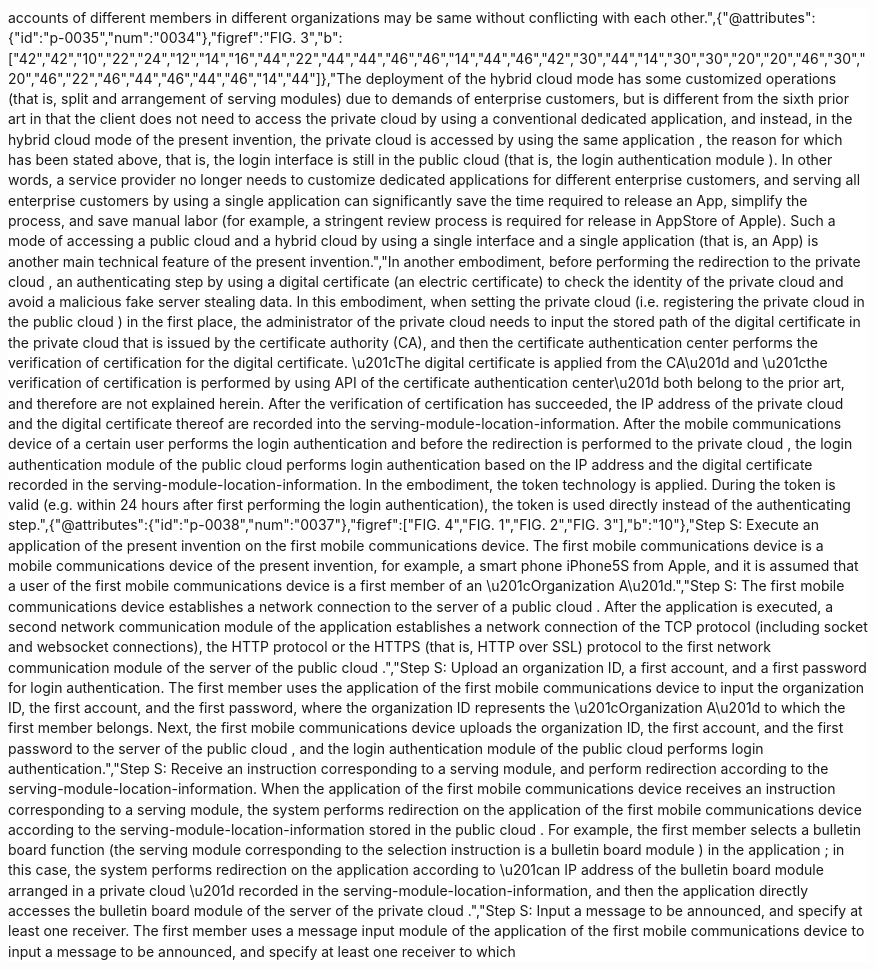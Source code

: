 accounts of different members in different organizations may be same without conflicting with each other.",{"@attributes":{"id":"p-0035","num":"0034"},"figref":"FIG. 3","b":["42","42","10","22","24","12","14","16","44","22","44","44","46","46","14","44","46","42","30","44","14","30","30","20","20","46","30","20","46","22","46","44","46","44","46","14","44"]},"The deployment of the hybrid cloud mode has some customized operations (that is, split and arrangement of serving modules) due to demands of enterprise customers, but is different from the sixth prior art in that the client does not need to access the private cloud  by using a conventional dedicated application, and instead, in the hybrid cloud mode of the present invention, the private cloud  is accessed by using the same application , the reason for which has been stated above, that is, the login interface is still in the public cloud  (that is, the login authentication module ). In other words, a service provider no longer needs to customize dedicated applications for different enterprise customers, and serving all enterprise customers by using a single application  can significantly save the time required to release an App, simplify the process, and save manual labor (for example, a stringent review process is required for release in AppStore of Apple). Such a mode of accessing a public cloud and a hybrid cloud by using a single interface and a single application (that is, an App) is another main technical feature of the present invention.","In another embodiment, before performing the redirection to the private cloud , an authenticating step by using a digital certificate (an electric certificate) to check the identity of the private cloud  and avoid a malicious fake server stealing data. In this embodiment, when setting the private cloud  (i.e. registering the private cloud  in the public cloud ) in the first place, the administrator of the private cloud  needs to input the stored path of the digital certificate in the private cloud  that is issued by the certificate authority (CA), and then the certificate authentication center performs the verification of certification for the digital certificate. \u201cThe digital certificate is applied from the CA\u201d and \u201cthe verification of certification is performed by using API of the certificate authentication center\u201d both belong to the prior art, and therefore are not explained herein. After the verification of certification has succeeded, the IP address of the private cloud  and the digital certificate thereof are recorded into the serving-module-location-information. After the mobile communications device  of a certain user performs the login authentication and before the redirection is performed to the private cloud , the login authentication module  of the public cloud  performs login authentication based on the IP address and the digital certificate recorded in the serving-module-location-information. In the embodiment, the token technology is applied. During the token is valid (e.g. within 24 hours after first performing the login authentication), the token is used directly instead of the authenticating step.",{"@attributes":{"id":"p-0038","num":"0037"},"figref":["FIG. 4","FIG. 1","FIG. 2","FIG. 3"],"b":"10"},"Step S: Execute an application  of the present invention on the first mobile communications device. The first mobile communications device is a mobile communications device  of the present invention, for example, a smart phone iPhone5S from Apple, and it is assumed that a user of the first mobile communications device is a first member of an \u201cOrganization A\u201d.","Step S: The first mobile communications device establishes a network connection to the server  of a public cloud . After the application  is executed, a second network communication module  of the application  establishes a network connection of the TCP protocol (including socket and websocket connections), the HTTP protocol or the HTTPS (that is, HTTP over SSL) protocol to the first network communication module  of the server  of the public cloud .","Step S: Upload an organization ID, a first account, and a first password for login authentication. The first member uses the application  of the first mobile communications device to input the organization ID, the first account, and the first password, where the organization ID represents the \u201cOrganization A\u201d to which the first member belongs. Next, the first mobile communications device uploads the organization ID, the first account, and the first password to the server  of the public cloud , and the login authentication module  of the public cloud  performs login authentication.","Step S: Receive an instruction corresponding to a serving module, and perform redirection according to the serving-module-location-information. When the application  of the first mobile communications device receives an instruction corresponding to a serving module, the system performs redirection on the application  of the first mobile communications device according to the serving-module-location-information stored in the public cloud . For example, the first member selects a bulletin board function (the serving module corresponding to the selection instruction is a bulletin board module ) in the application ; in this case, the system performs redirection on the application  according to \u201can IP address of the bulletin board module  arranged in a private cloud \u201d recorded in the serving-module-location-information, and then the application  directly accesses the bulletin board module  of the server  of the private cloud .","Step S: Input a message to be announced, and specify at least one receiver. The first member uses a message input module  of the application  of the first mobile communications device to input a message to be announced, and specify at least one receiver to which